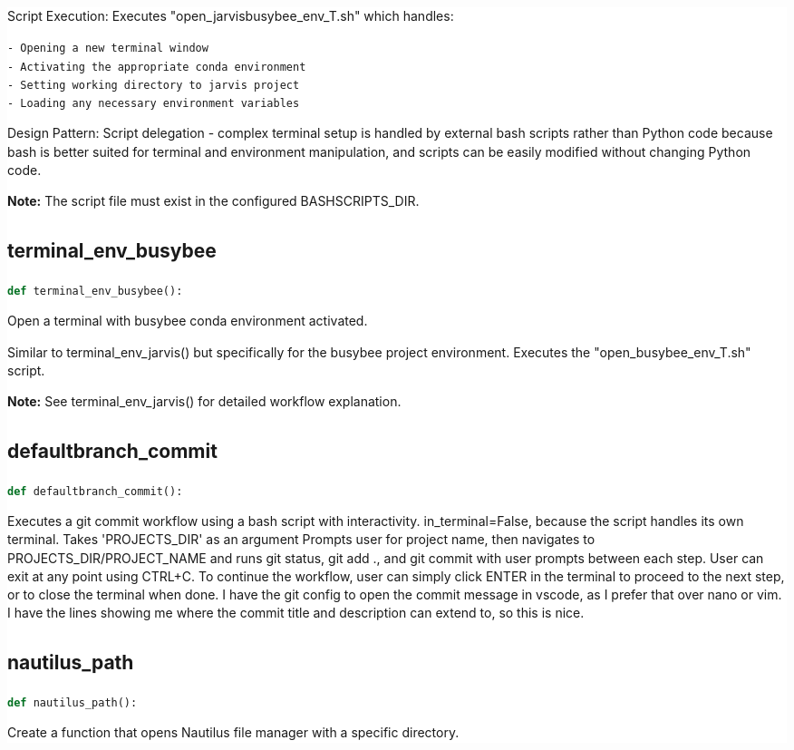 Script Execution:
    Executes "open_jarvisbusybee_env_T.sh" which handles:

    - Opening a new terminal window
    - Activating the appropriate conda environment
    - Setting working directory to jarvis project
    - Loading any necessary environment variables

Design Pattern:
    Script delegation - complex terminal setup is handled by external bash
    scripts rather than Python code because bash is better suited for terminal
    and environment manipulation, and scripts can be easily modified without
    changing Python code.

**Note:**
    The script file must exist in the configured BASHSCRIPTS_DIR.

## terminal_env_busybee

```python
def terminal_env_busybee():
```

Open a terminal with busybee conda environment activated.

Similar to terminal_env_jarvis() but specifically for the busybee project
environment. Executes the "open_busybee_env_T.sh" script.

**Note:**
    See terminal_env_jarvis() for detailed workflow explanation.

## defaultbranch_commit

```python
def defaultbranch_commit():
```

Executes a git commit workflow using a bash script with interactivity.
in_terminal=False, because the script handles its own terminal.
Takes 'PROJECTS_DIR' as an argument
Prompts user for project name, then navigates to PROJECTS_DIR/PROJECT_NAME
and runs git status, git add ., and git commit with user prompts between each step.
User can exit at any point using CTRL+C. To continue the workflow, user can simply click ENTER in the terminal
to proceed to the next step,  or to close the terminal when done. I have the git config to open the
commit message in vscode, as I prefer that over nano or vim. I have the lines showing me where the
commit title and description can extend to, so this is nice.

## nautilus_path

```python
def nautilus_path():
```

Create a function that opens Nautilus file manager with a specific directory.
